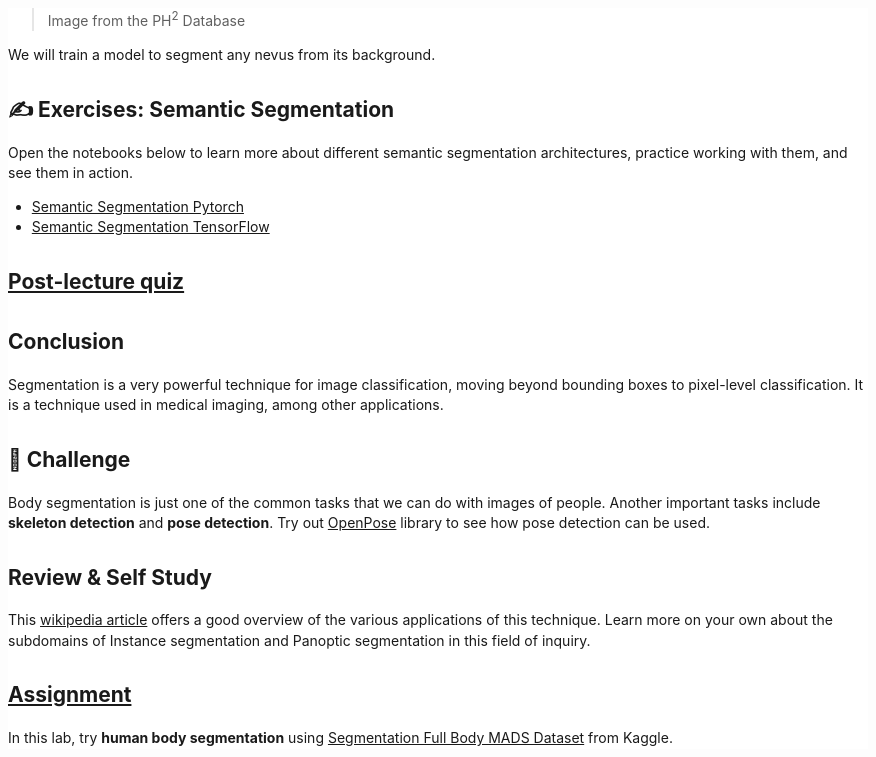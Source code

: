 > Image from the PH<sup>2</sup> Database

We will train a model to segment any nevus from its background.

## ✍️ Exercises: Semantic Segmentation

Open the notebooks below to learn more about different semantic segmentation architectures, practice working with them, and see them in action.

* [Semantic Segmentation Pytorch](SemanticSegmentationPytorch.ipynb)
* [Semantic Segmentation TensorFlow](SemanticSegmentationTF.ipynb)

## [Post-lecture quiz](https://lemon-grass-0b79cf70f.1.azurestaticapps.net/quiz/212)

## Conclusion

Segmentation is a very powerful technique for image classification, moving beyond bounding boxes to pixel-level classification. It is a technique used in medical imaging, among other applications.

## 🚀 Challenge

Body segmentation is just one of the common tasks that we can do with images of people. Another important tasks include **skeleton detection** and **pose detection**. Try out [OpenPose](https://github.com/CMU-Perceptual-Computing-Lab/openpose) library to see how pose detection can be used.

## Review & Self Study

This [wikipedia article](https://wikipedia.org/wiki/Image_segmentation) offers a good overview of the various applications of this technique. Learn more on your own about the subdomains of Instance segmentation and Panoptic segmentation in this field of inquiry.

## [Assignment](lab/README.md)

In this lab, try **human body segmentation** using [Segmentation Full Body MADS Dataset](https://www.kaggle.com/datasets/tapakah68/segmentation-full-body-mads-dataset) from Kaggle.
